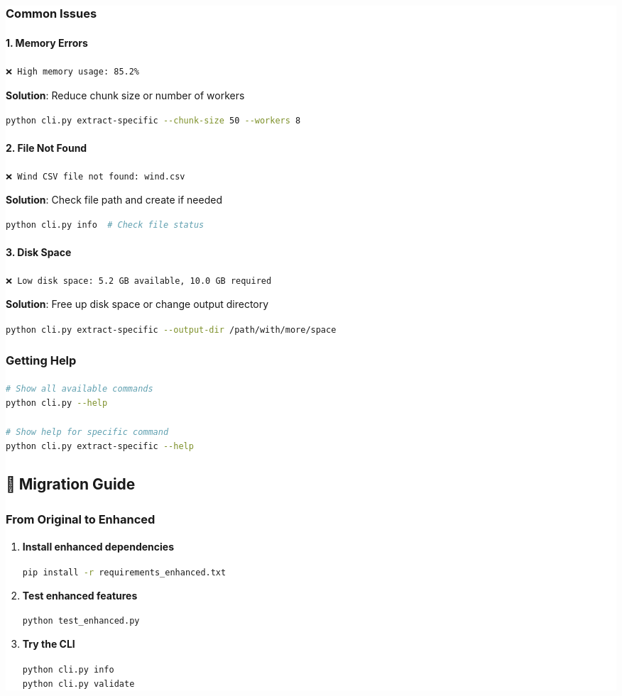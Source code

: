 ### **Common Issues**

#### **1. Memory Errors**
```
❌ High memory usage: 85.2%
```
**Solution**: Reduce chunk size or number of workers
```bash
python cli.py extract-specific --chunk-size 50 --workers 8
```

#### **2. File Not Found**
```
❌ Wind CSV file not found: wind.csv
```
**Solution**: Check file path and create if needed
```bash
python cli.py info  # Check file status
```

#### **3. Disk Space**
```
❌ Low disk space: 5.2 GB available, 10.0 GB required
```
**Solution**: Free up disk space or change output directory
```bash
python cli.py extract-specific --output-dir /path/with/more/space
```

### **Getting Help**
```bash
# Show all available commands
python cli.py --help

# Show help for specific command
python cli.py extract-specific --help
```

## 📝 **Migration Guide**

### **From Original to Enhanced**

1. **Install enhanced dependencies**
   ```bash
   pip install -r requirements_enhanced.txt
   ```

2. **Test enhanced features**
   ```bash
   python test_enhanced.py
   ```

3. **Try the CLI**
   ```bash
   python cli.py info
   python cli.py validate
   ```
